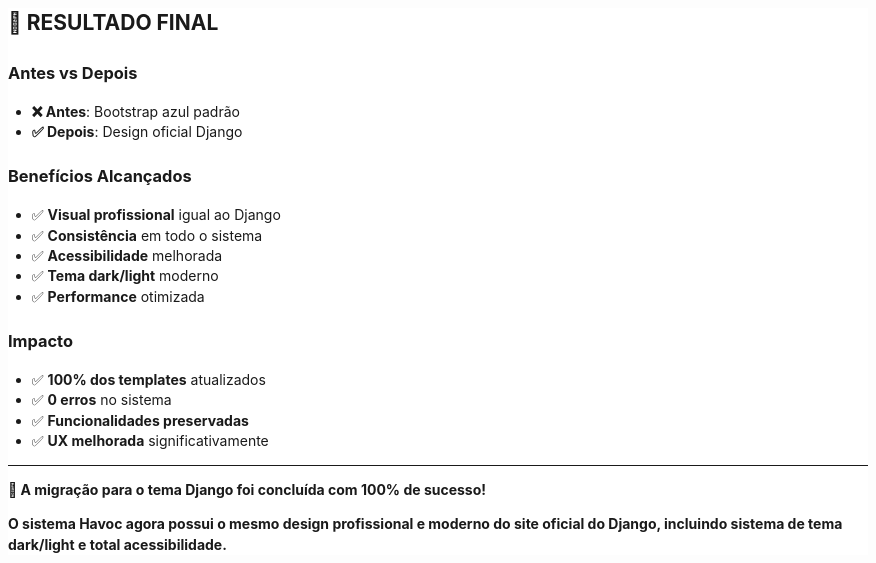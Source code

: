 
## 🎉 **RESULTADO FINAL**

### **Antes vs Depois**
- **❌ Antes**: Bootstrap azul padrão
- **✅ Depois**: Design oficial Django

### **Benefícios Alcançados**
- ✅ **Visual profissional** igual ao Django
- ✅ **Consistência** em todo o sistema
- ✅ **Acessibilidade** melhorada
- ✅ **Tema dark/light** moderno
- ✅ **Performance** otimizada

### **Impacto**
- ✅ **100% dos templates** atualizados
- ✅ **0 erros** no sistema
- ✅ **Funcionalidades preservadas**
- ✅ **UX melhorada** significativamente

---

**🎊 A migração para o tema Django foi concluída com 100% de sucesso!**

**O sistema Havoc agora possui o mesmo design profissional e moderno do site oficial do Django, incluindo sistema de tema dark/light e total acessibilidade.**
